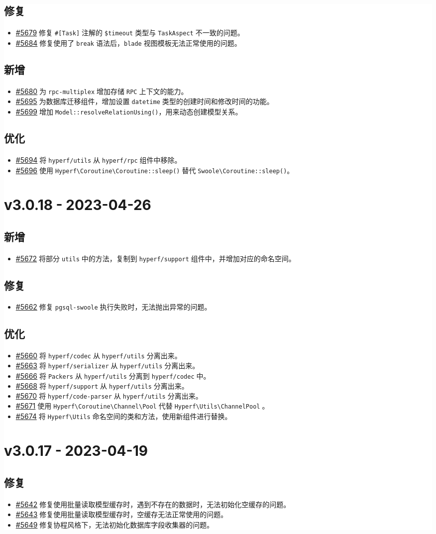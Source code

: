 ## 修复

- [#5679](https://github.com/hyperf/hyperf/pull/5679) 修复 `#[Task]` 注解的 `$timeout` 类型与 `TaskAspect` 不一致的问题。
- [#5684](https://github.com/hyperf/hyperf/pull/5684) 修复使用了 `break` 语法后，`blade` 视图模板无法正常使用的问题。

## 新增

- [#5680](https://github.com/hyperf/hyperf/pull/5680) 为 `rpc-multiplex` 增加存储 `RPC` 上下文的能力。
- [#5695](https://github.com/hyperf/hyperf/pull/5695) 为数据库迁移组件，增加设置 `datetime` 类型的创建时间和修改时间的功能。
- [#5699](https://github.com/hyperf/hyperf/pull/5699) 增加 `Model::resolveRelationUsing()`，用来动态创建模型关系。

## 优化

- [#5694](https://github.com/hyperf/hyperf/pull/5694) 将 `hyperf/utils` 从 `hyperf/rpc` 组件中移除。
- [#5696](https://github.com/hyperf/hyperf/pull/5694) 使用 `Hyperf\Coroutine\Coroutine::sleep()` 替代 `Swoole\Coroutine::sleep()`。

# v3.0.18 - 2023-04-26

## 新增

- [#5672](https://github.com/hyperf/hyperf/pull/5672) 将部分 `utils` 中的方法，复制到 `hyperf/support` 组件中，并增加对应的命名空间。

## 修复

- [#5662](https://github.com/hyperf/hyperf/pull/5662) 修复 `pgsql-swoole` 执行失败时，无法抛出异常的问题。

## 优化

- [#5660](https://github.com/hyperf/hyperf/pull/5660) 将 `hyperf/codec` 从 `hyperf/utils` 分离出来。
- [#5663](https://github.com/hyperf/hyperf/pull/5663) 将 `hyperf/serializer` 从 `hyperf/utils` 分离出来。
- [#5666](https://github.com/hyperf/hyperf/pull/5666) 将 `Packers` 从 `hyperf/utils` 分离到 `hyperf/codec` 中。
- [#5668](https://github.com/hyperf/hyperf/pull/5668) 将 `hyperf/support` 从 `hyperf/utils` 分离出来。
- [#5670](https://github.com/hyperf/hyperf/pull/5670) 将 `hyperf/code-parser` 从 `hyperf/utils` 分离出来。
- [#5671](https://github.com/hyperf/hyperf/pull/5671) 使用 `Hyperf\Coroutine\Channel\Pool` 代替 `Hyperf\Utils\ChannelPool` 。
- [#5674](https://github.com/hyperf/hyperf/pull/5674) 将 `Hyperf\Utils` 命名空间的类和方法，使用新组件进行替换。

# v3.0.17 - 2023-04-19

## 修复

- [#5642](https://github.com/hyperf/hyperf/pull/5642) 修复使用批量读取模型缓存时，遇到不存在的数据时，无法初始化空缓存的问题。
- [#5643](https://github.com/hyperf/hyperf/pull/5643) 修复使用批量读取模型缓存时，空缓存无法正常使用的问题。
- [#5649](https://github.com/hyperf/hyperf/pull/5649) 修复协程风格下，无法初始化数据库字段收集器的问题。
